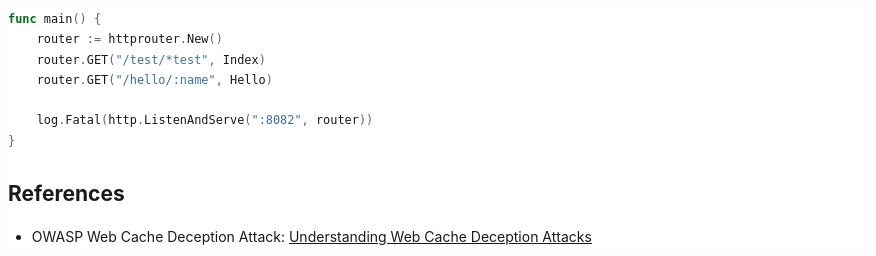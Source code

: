 ```go
func main() {
	router := httprouter.New()
	router.GET("/test/*test", Index)
	router.GET("/hello/:name", Hello)

	log.Fatal(http.ListenAndServe(":8082", router))
}

```

## References
* OWASP Web Cache Deception Attack: [Understanding Web Cache Deception Attacks](https://owasp.org/www-community/attacks/Web_Cache_Deception)
